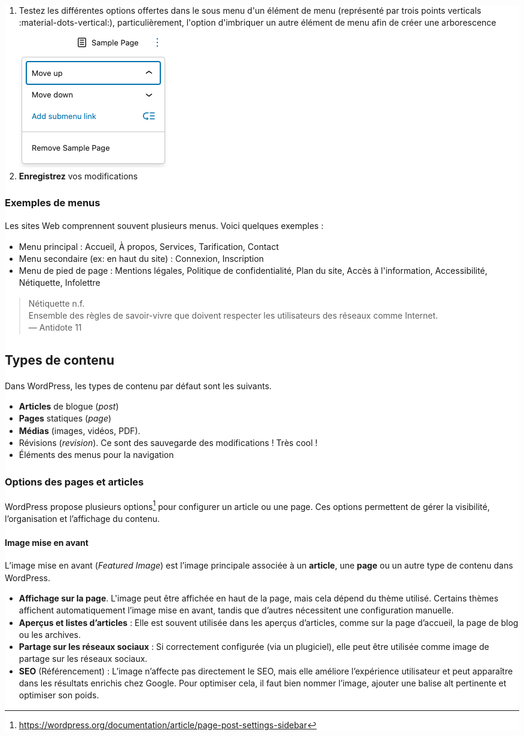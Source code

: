 1. Testez les différentes options offertes dans le sous menu d'un élément de menu (représenté par trois points verticals :material-dots-vertical:), particulièrement, l'option d'imbriquer un autre élément de menu afin de créer une arborescence<br>![](./assets/images/wp-sous-menu.png)
1. **Enregistrez** vos modifications

### Exemples de menus

Les sites Web comprennent souvent plusieurs menus. Voici quelques exemples :

* Menu principal : Accueil, À propos, Services, Tarification, Contact
* Menu secondaire (ex: en haut du site) : Connexion, Inscription
* Menu de pied de page : Mentions légales, Politique de confidentialité, Plan du site, Accès à l'information, Accessibilité, Nétiquette, Infolettre

> Nétiquette n.f.<br>
> Ensemble des règles de savoir-vivre que doivent respecter les utilisateurs des réseaux comme Internet.<br>
> — Antidote 11

## Types de contenu

Dans WordPress, les types de contenu par défaut sont les suivants.

* **Articles** de blogue (_post_)
* **Pages** statiques (_page_)
* **Médias** (images, vidéos, PDF).
* Révisions (_revision_). Ce sont des sauvegarde des modifications ! Très cool !
* Éléments des menus pour la navigation

### Options des pages et articles

WordPress propose plusieurs options[^options] pour configurer un article ou une page. Ces options permettent de gérer la visibilité, l’organisation et l’affichage du contenu.

[^options]: <https://wordpress.org/documentation/article/page-post-settings-sidebar>

#### Image mise en avant

L’image mise en avant (_Featured Image_) est l’image principale associée à un **article**, une **page** ou un autre type de contenu dans WordPress.

* **Affichage sur la page**. L'image peut être affichée en haut de la page, mais cela dépend du thème utilisé. Certains thèmes affichent automatiquement l’image mise en avant, tandis que d’autres nécessitent une configuration manuelle.
* **Aperçus et listes d’articles** : Elle est souvent utilisée dans les aperçus d’articles, comme sur la page d’accueil, la page de blog ou les archives.
* **Partage sur les réseaux sociaux** : Si correctement configurée (via un plugiciel), elle peut être utilisée comme image de partage sur les réseaux sociaux.
* **SEO** (Référencement) : L’image n’affecte pas directement le SEO, mais elle améliore l’expérience utilisateur et peut apparaître dans les résultats enrichis chez Google. Pour optimiser cela, il faut bien nommer l’image, ajouter une balise alt pertinente et optimiser son poids.
